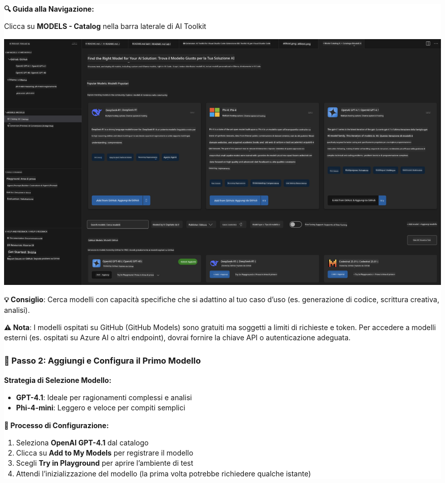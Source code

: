 **🔍 Guida alla Navigazione:**

Clicca su **MODELS - Catalog** nella barra laterale di AI Toolkit

![Model Catalog](../../../../translated_images/aimodel.263ed2be013d8fb0e2265c4f742cfe490f6f00eca5e132ec50438c8e826e34ed.it.png)

**💡 Consiglio**: Cerca modelli con capacità specifiche che si adattino al tuo caso d’uso (es. generazione di codice, scrittura creativa, analisi).

**⚠️ Nota**: I modelli ospitati su GitHub (GitHub Models) sono gratuiti ma soggetti a limiti di richieste e token. Per accedere a modelli esterni (es. ospitati su Azure AI o altri endpoint), dovrai fornire la chiave API o autenticazione adeguata.

### 🚀 Passo 2: Aggiungi e Configura il Primo Modello

**Strategia di Selezione Modello:**
- **GPT-4.1**: Ideale per ragionamenti complessi e analisi
- **Phi-4-mini**: Leggero e veloce per compiti semplici

**🔧 Processo di Configurazione:**
1. Seleziona **OpenAI GPT-4.1** dal catalogo
2. Clicca su **Add to My Models** per registrare il modello
3. Scegli **Try in Playground** per aprire l’ambiente di test
4. Attendi l’inizializzazione del modello (la prima volta potrebbe richiedere qualche istante)
